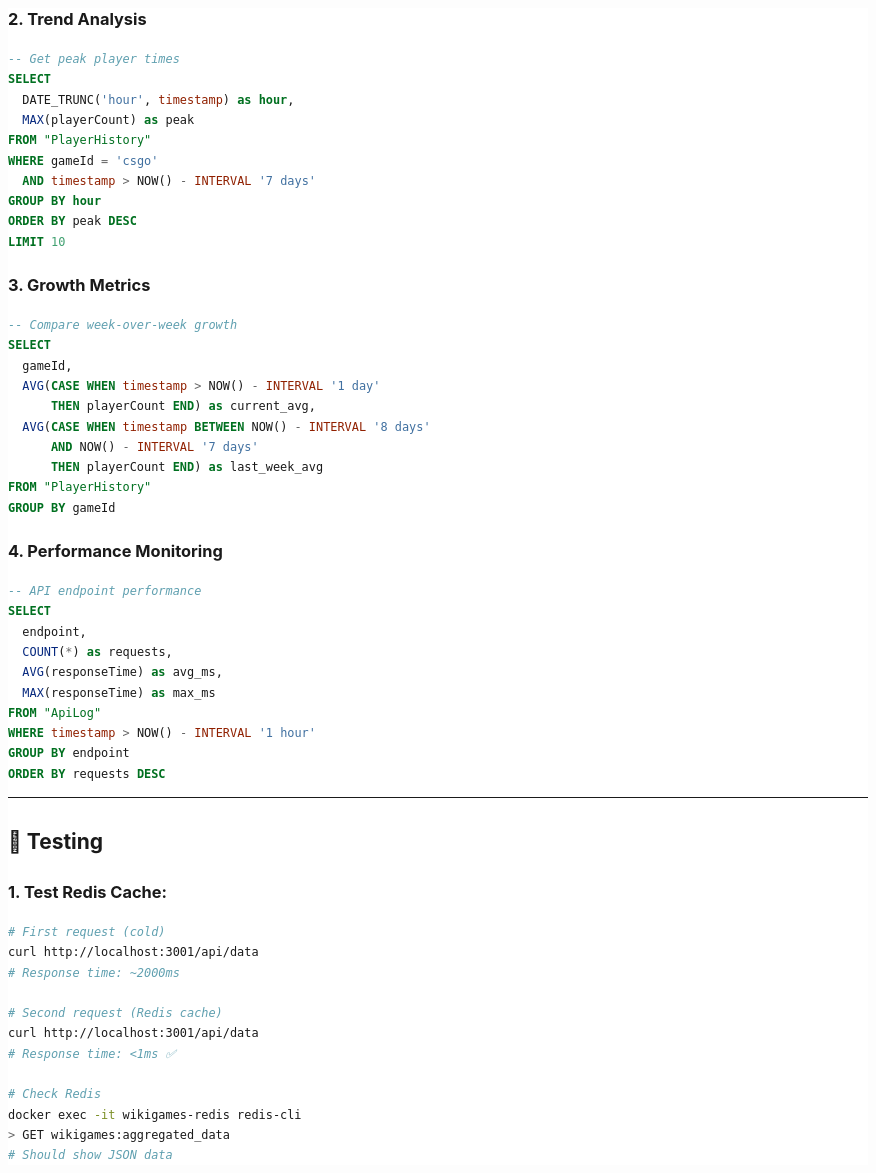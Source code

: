 ### **2. Trend Analysis**
```sql
-- Get peak player times
SELECT 
  DATE_TRUNC('hour', timestamp) as hour,
  MAX(playerCount) as peak
FROM "PlayerHistory"
WHERE gameId = 'csgo'
  AND timestamp > NOW() - INTERVAL '7 days'
GROUP BY hour
ORDER BY peak DESC
LIMIT 10
```

### **3. Growth Metrics**
```sql
-- Compare week-over-week growth
SELECT 
  gameId,
  AVG(CASE WHEN timestamp > NOW() - INTERVAL '1 day' 
      THEN playerCount END) as current_avg,
  AVG(CASE WHEN timestamp BETWEEN NOW() - INTERVAL '8 days' 
      AND NOW() - INTERVAL '7 days' 
      THEN playerCount END) as last_week_avg
FROM "PlayerHistory"
GROUP BY gameId
```

### **4. Performance Monitoring**
```sql
-- API endpoint performance
SELECT 
  endpoint,
  COUNT(*) as requests,
  AVG(responseTime) as avg_ms,
  MAX(responseTime) as max_ms
FROM "ApiLog"
WHERE timestamp > NOW() - INTERVAL '1 hour'
GROUP BY endpoint
ORDER BY requests DESC
```

---

## 🧪 Testing

### **1. Test Redis Cache:**
```bash
# First request (cold)
curl http://localhost:3001/api/data
# Response time: ~2000ms

# Second request (Redis cache)
curl http://localhost:3001/api/data  
# Response time: <1ms ✅

# Check Redis
docker exec -it wikigames-redis redis-cli
> GET wikigames:aggregated_data
# Should show JSON data
```
